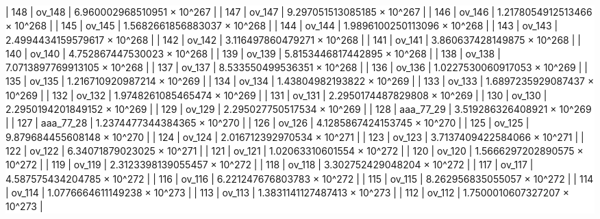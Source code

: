 | 148 | ov_148 | 6.960002968510951 × 10^267 |
| 147 | ov_147 | 9.297051513085185 × 10^267 |
| 146 | ov_146 | 1.2178054912513466 × 10^268 |
| 145 | ov_145 | 1.5682661856883037 × 10^268 |
| 144 | ov_144 | 1.9896100250113096 × 10^268 |
| 143 | ov_143 | 2.4994434159579617 × 10^268 |
| 142 | ov_142 | 3.116497860479271 × 10^268 |
| 141 | ov_141 | 3.860637428149875 × 10^268 |
| 140 | ov_140 | 4.752867447530023 × 10^268 |
| 139 | ov_139 | 5.8153446817442895 × 10^268 |
| 138 | ov_138 | 7.0713897769913105 × 10^268 |
| 137 | ov_137 | 8.533550499536351 × 10^268 |
| 136 | ov_136 | 1.0227530060917053 × 10^269 |
| 135 | ov_135 | 1.216710920987214 × 10^269 |
| 134 | ov_134 | 1.43804982193822 × 10^269 |
| 133 | ov_133 | 1.6897235929087437 × 10^269 |
| 132 | ov_132 | 1.9748261085465474 × 10^269 |
| 131 | ov_131 | 2.2950174487829808 × 10^269 |
| 130 | ov_130 | 2.2950194201849152 × 10^269 |
| 129 | ov_129 | 2.295027750517534 × 10^269 |
| 128 | aaa_77_29 | 3.519286326408921 × 10^269 |
| 127 | aaa_77_28 | 1.2374477344384365 × 10^270 |
| 126 | ov_126 | 4.1285867424153745 × 10^270 |
| 125 | ov_125 | 9.879684455608148 × 10^270 |
| 124 | ov_124 | 2.016712392970534 × 10^271 |
| 123 | ov_123 | 3.7137409422584066 × 10^271 |
| 122 | ov_122 | 6.34071879023025 × 10^271 |
| 121 | ov_121 | 1.02063310601554 × 10^272 |
| 120 | ov_120 | 1.5666297202890575 × 10^272 |
| 119 | ov_119 | 2.3123398139055457 × 10^272 |
| 118 | ov_118 | 3.302752429048204 × 10^272 |
| 117 | ov_117 | 4.587575434204785 × 10^272 |
| 116 | ov_116 | 6.221247676803783 × 10^272 |
| 115 | ov_115 | 8.262956835055057 × 10^272 |
| 114 | ov_114 | 1.0776664611149238 × 10^273 |
| 113 | ov_113 | 1.3831141127487413 × 10^273 |
| 112 | ov_112 | 1.7500010607327207 × 10^273 |